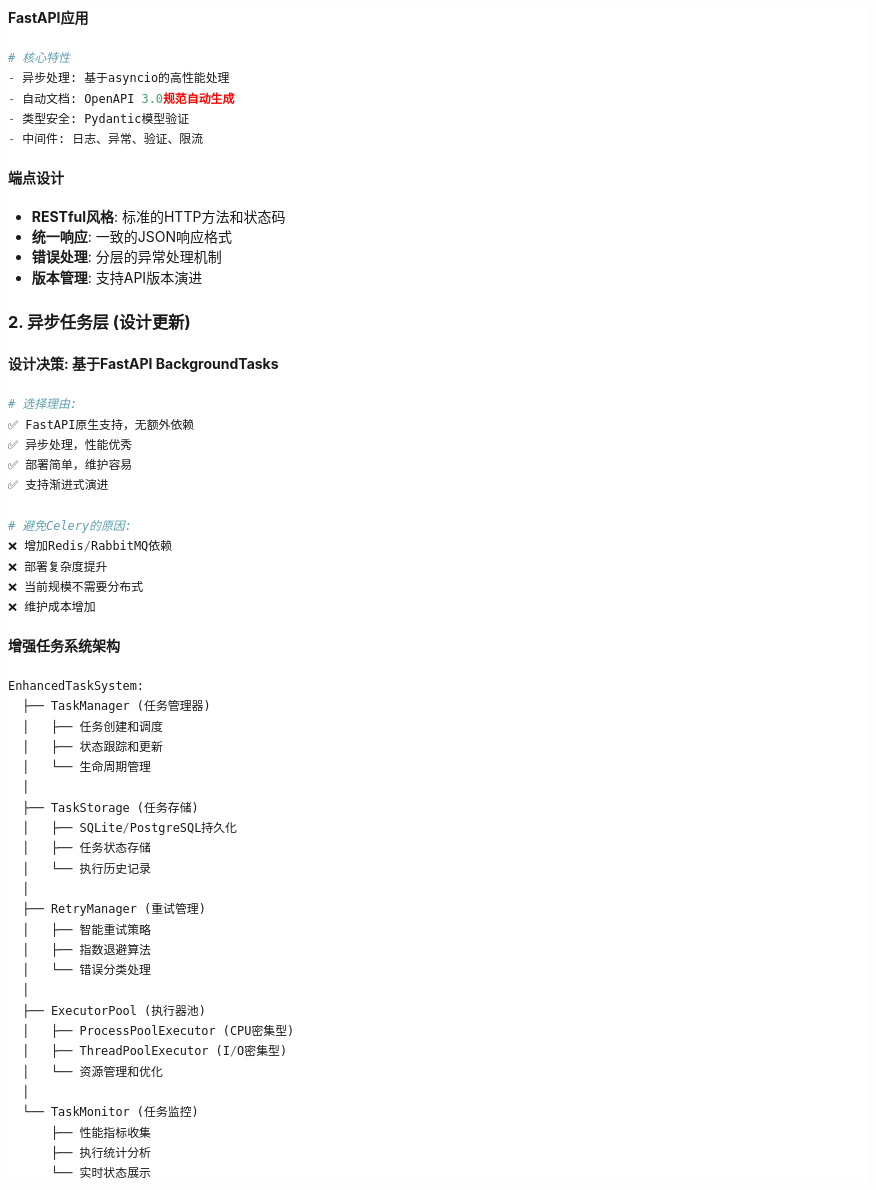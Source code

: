 #### FastAPI应用
```python
# 核心特性
- 异步处理: 基于asyncio的高性能处理
- 自动文档: OpenAPI 3.0规范自动生成
- 类型安全: Pydantic模型验证
- 中间件: 日志、异常、验证、限流
```

#### 端点设计
- **RESTful风格**: 标准的HTTP方法和状态码
- **统一响应**: 一致的JSON响应格式
- **错误处理**: 分层的异常处理机制
- **版本管理**: 支持API版本演进

### 2. 异步任务层 (设计更新)

#### 设计决策: 基于FastAPI BackgroundTasks
```python
# 选择理由:
✅ FastAPI原生支持，无额外依赖
✅ 异步处理，性能优秀
✅ 部署简单，维护容易
✅ 支持渐进式演进

# 避免Celery的原因:
❌ 增加Redis/RabbitMQ依赖
❌ 部署复杂度提升
❌ 当前规模不需要分布式
❌ 维护成本增加
```

#### 增强任务系统架构
```python
EnhancedTaskSystem:
  ├── TaskManager (任务管理器)
  │   ├── 任务创建和调度
  │   ├── 状态跟踪和更新
  │   └── 生命周期管理
  │
  ├── TaskStorage (任务存储)
  │   ├── SQLite/PostgreSQL持久化
  │   ├── 任务状态存储
  │   └── 执行历史记录
  │
  ├── RetryManager (重试管理)
  │   ├── 智能重试策略
  │   ├── 指数退避算法
  │   └── 错误分类处理
  │
  ├── ExecutorPool (执行器池)
  │   ├── ProcessPoolExecutor (CPU密集型)
  │   ├── ThreadPoolExecutor (I/O密集型)
  │   └── 资源管理和优化
  │
  └── TaskMonitor (任务监控)
      ├── 性能指标收集
      ├── 执行统计分析
      └── 实时状态展示
```
